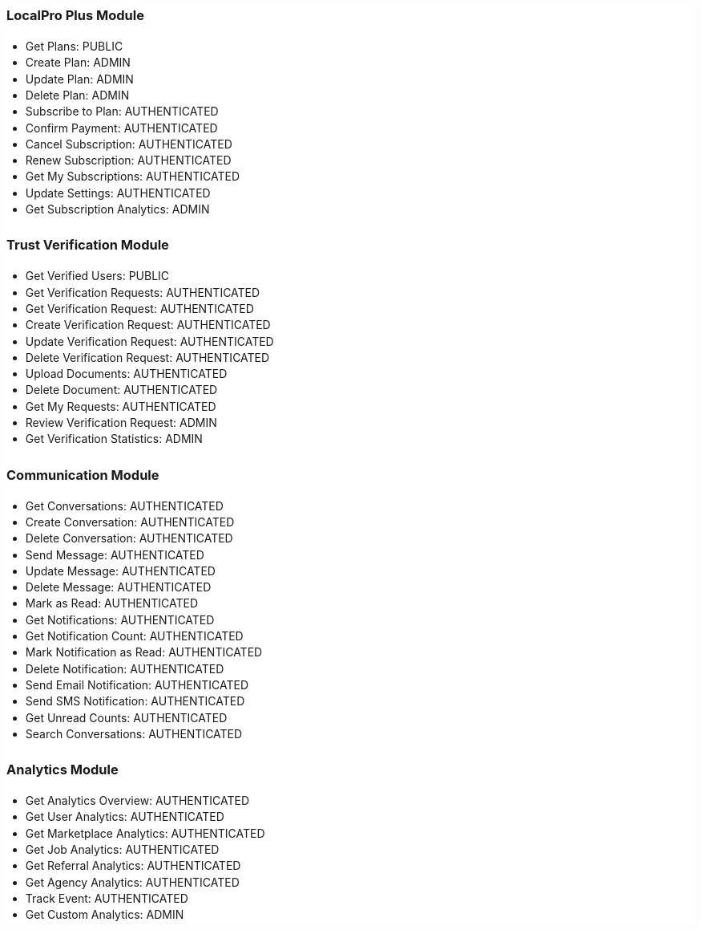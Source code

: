### LocalPro Plus Module
- Get Plans: PUBLIC
- Create Plan: ADMIN
- Update Plan: ADMIN
- Delete Plan: ADMIN
- Subscribe to Plan: AUTHENTICATED
- Confirm Payment: AUTHENTICATED
- Cancel Subscription: AUTHENTICATED
- Renew Subscription: AUTHENTICATED
- Get My Subscriptions: AUTHENTICATED
- Update Settings: AUTHENTICATED
- Get Subscription Analytics: ADMIN

### Trust Verification Module
- Get Verified Users: PUBLIC
- Get Verification Requests: AUTHENTICATED
- Get Verification Request: AUTHENTICATED
- Create Verification Request: AUTHENTICATED
- Update Verification Request: AUTHENTICATED
- Delete Verification Request: AUTHENTICATED
- Upload Documents: AUTHENTICATED
- Delete Document: AUTHENTICATED
- Get My Requests: AUTHENTICATED
- Review Verification Request: ADMIN
- Get Verification Statistics: ADMIN

### Communication Module
- Get Conversations: AUTHENTICATED
- Create Conversation: AUTHENTICATED
- Delete Conversation: AUTHENTICATED
- Send Message: AUTHENTICATED
- Update Message: AUTHENTICATED
- Delete Message: AUTHENTICATED
- Mark as Read: AUTHENTICATED
- Get Notifications: AUTHENTICATED
- Get Notification Count: AUTHENTICATED
- Mark Notification as Read: AUTHENTICATED
- Delete Notification: AUTHENTICATED
- Send Email Notification: AUTHENTICATED
- Send SMS Notification: AUTHENTICATED
- Get Unread Counts: AUTHENTICATED
- Search Conversations: AUTHENTICATED

### Analytics Module
- Get Analytics Overview: AUTHENTICATED
- Get User Analytics: AUTHENTICATED
- Get Marketplace Analytics: AUTHENTICATED
- Get Job Analytics: AUTHENTICATED
- Get Referral Analytics: AUTHENTICATED
- Get Agency Analytics: AUTHENTICATED
- Track Event: AUTHENTICATED
- Get Custom Analytics: ADMIN
